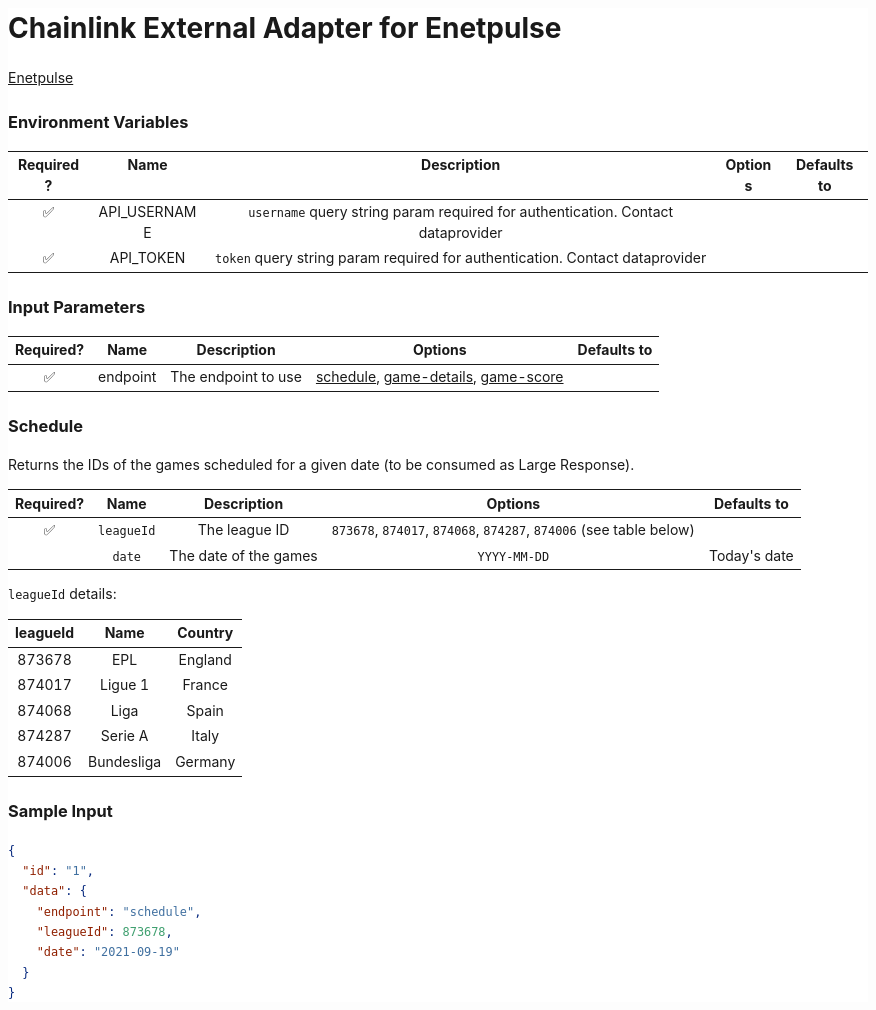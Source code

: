 # Chainlink External Adapter for Enetpulse

[Enetpulse](https://www.enetpulse.com/)

### Environment Variables

| Required? |     Name     |                                   Description                                   | Options | Defaults to |
| :-------: | :----------: | :-----------------------------------------------------------------------------: | :-----: | :---------: |
|    ✅     | API_USERNAME | `username` query string param required for authentication. Contact dataprovider |         |             |
|    ✅     |  API_TOKEN   |  `token` query string param required for authentication. Contact dataprovider   |         |             |

### Input Parameters

| Required? |   Name   |     Description     |                                     Options                                     | Defaults to |
| :-------: | :------: | :-----------------: | :-----------------------------------------------------------------------------: | :---------: |
|    ✅     | endpoint | The endpoint to use | [schedule](#Schedule), [game-details](#Game-Details), [game-score](#Game-Score) |             |

### Schedule

Returns the IDs of the games scheduled for a given date (to be consumed as Large Response).

| Required? |    Name    |      Description      |                              Options                               | Defaults to  |
| :-------: | :--------: | :-------------------: | :----------------------------------------------------------------: | :----------: |
|    ✅     | `leagueId` |     The league ID     | `873678`, `874017`, `874068`, `874287`, `874006` (see table below) |              |
|           |   `date`   | The date of the games |                            `YYYY-MM-DD`                            | Today's date |

`leagueId` details:

| leagueId |    Name    | Country |
| :------: | :--------: | :-----: |
|  873678  |    EPL     | England |
|  874017  |  Ligue 1   | France  |
|  874068  |    Liga    |  Spain  |
|  874287  |  Serie A   |  Italy  |
|  874006  | Bundesliga | Germany |

### Sample Input

```json
{
  "id": "1",
  "data": {
    "endpoint": "schedule",
    "leagueId": 873678,
    "date": "2021-09-19"
  }
}
```
